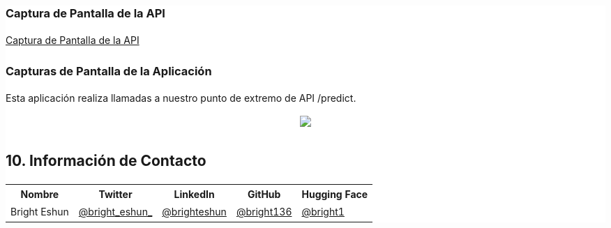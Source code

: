 ### Captura de Pantalla de la API

[Captura de Pantalla de la API](https://github.com/Bright136/Embedding-a-Machine-Learning-Model-into-a-Web-Application/assets/94003056/6d544350-61f9-4b26-aff9-33e57e7242ee)

### Capturas de Pantalla de la Aplicación
Esta aplicación realiza llamadas a nuestro punto de extremo de API /predict.

<div align='center'> 
    <img src="https://drive.google.com/uc?export=view&id=1MPF08s6DAAgGfL5k3f2J-Y7KufqxIp0G"/>
</div>

## 10. Información de Contacto <a name="contact"></a>

<table>
  <tr>
    <th>Nombre</th>
    <th>Twitter</th>
    <th>LinkedIn</th>
    <th>GitHub</th>
    <th>Hugging Face</th>
  </tr>
  <tr>
    <td>Bright Eshun</td>
    <td><a href="https://twitter.com/bright_eshun_">@bright_eshun_</a></td>
    <td><a href="https://www.linkedin.com/in/bright-eshun-9a8a51100/">@brighteshun</a></td>
    <td><a href="https://github.com/Bright136">@bright136</a></td>
    <td><a href="https://huggingface.co/bright1">@bright1</a></td>
  </tr>
</table>
